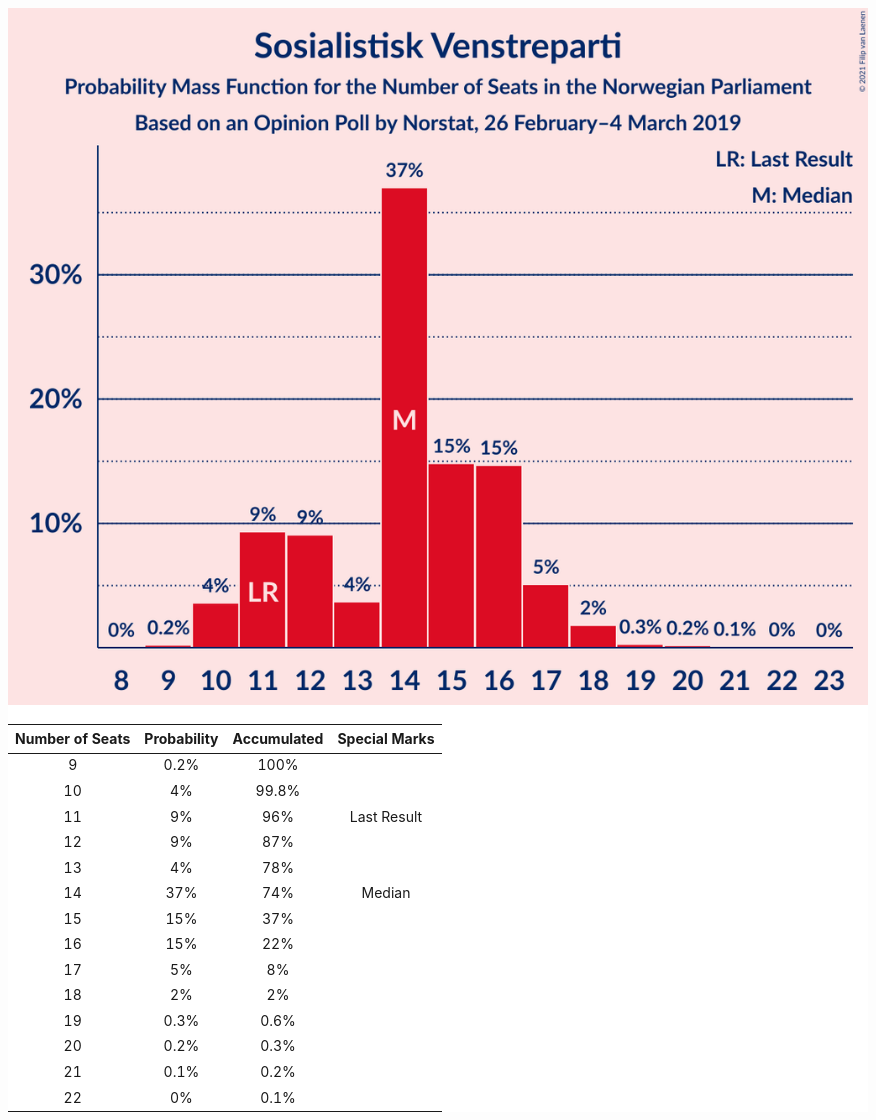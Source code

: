 ![Graph with seats probability mass function not yet produced](2019-03-04-Norstat-seats-pmf-sosialistiskvenstreparti.png "Seats Probability Mass Function")

| Number of Seats | Probability | Accumulated | Special Marks |
|:---------------:|:-----------:|:-----------:|:-------------:|
| 9 | 0.2% | 100% |  |
| 10 | 4% | 99.8% |  |
| 11 | 9% | 96% | Last Result |
| 12 | 9% | 87% |  |
| 13 | 4% | 78% |  |
| 14 | 37% | 74% | Median |
| 15 | 15% | 37% |  |
| 16 | 15% | 22% |  |
| 17 | 5% | 8% |  |
| 18 | 2% | 2% |  |
| 19 | 0.3% | 0.6% |  |
| 20 | 0.2% | 0.3% |  |
| 21 | 0.1% | 0.2% |  |
| 22 | 0% | 0.1% |  |